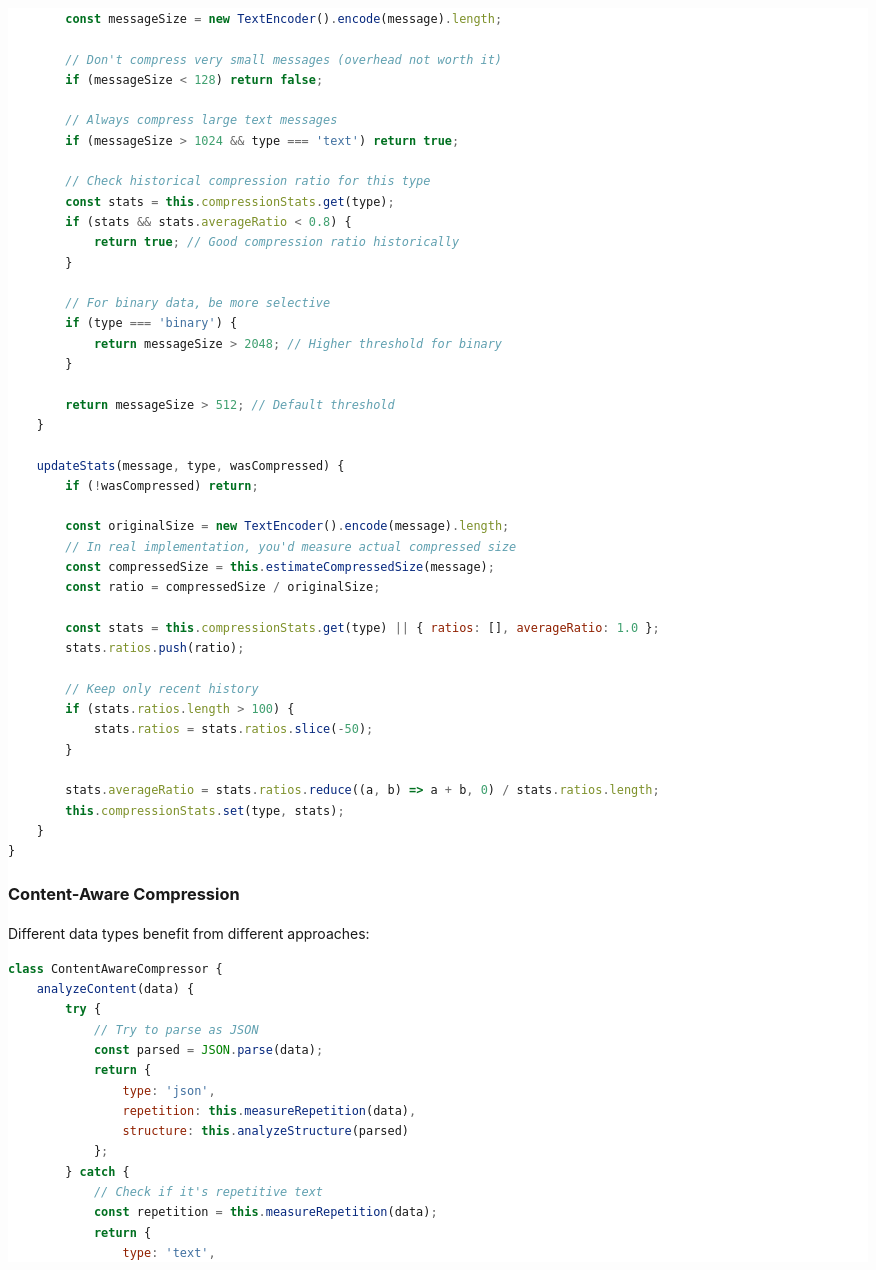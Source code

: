 ```javascript
        const messageSize = new TextEncoder().encode(message).length;
      
        // Don't compress very small messages (overhead not worth it)
        if (messageSize < 128) return false;
      
        // Always compress large text messages
        if (messageSize > 1024 && type === 'text') return true;
      
        // Check historical compression ratio for this type
        const stats = this.compressionStats.get(type);
        if (stats && stats.averageRatio < 0.8) {
            return true; // Good compression ratio historically
        }
      
        // For binary data, be more selective
        if (type === 'binary') {
            return messageSize > 2048; // Higher threshold for binary
        }
      
        return messageSize > 512; // Default threshold
    }
  
    updateStats(message, type, wasCompressed) {
        if (!wasCompressed) return;
      
        const originalSize = new TextEncoder().encode(message).length;
        // In real implementation, you'd measure actual compressed size
        const compressedSize = this.estimateCompressedSize(message);
        const ratio = compressedSize / originalSize;
      
        const stats = this.compressionStats.get(type) || { ratios: [], averageRatio: 1.0 };
        stats.ratios.push(ratio);
      
        // Keep only recent history
        if (stats.ratios.length > 100) {
            stats.ratios = stats.ratios.slice(-50);
        }
      
        stats.averageRatio = stats.ratios.reduce((a, b) => a + b, 0) / stats.ratios.length;
        this.compressionStats.set(type, stats);
    }
}
```

### Content-Aware Compression

Different data types benefit from different approaches:

```javascript
class ContentAwareCompressor {
    analyzeContent(data) {
        try {
            // Try to parse as JSON
            const parsed = JSON.parse(data);
            return {
                type: 'json',
                repetition: this.measureRepetition(data),
                structure: this.analyzeStructure(parsed)
            };
        } catch {
            // Check if it's repetitive text
            const repetition = this.measureRepetition(data);
            return {
                type: 'text',
```